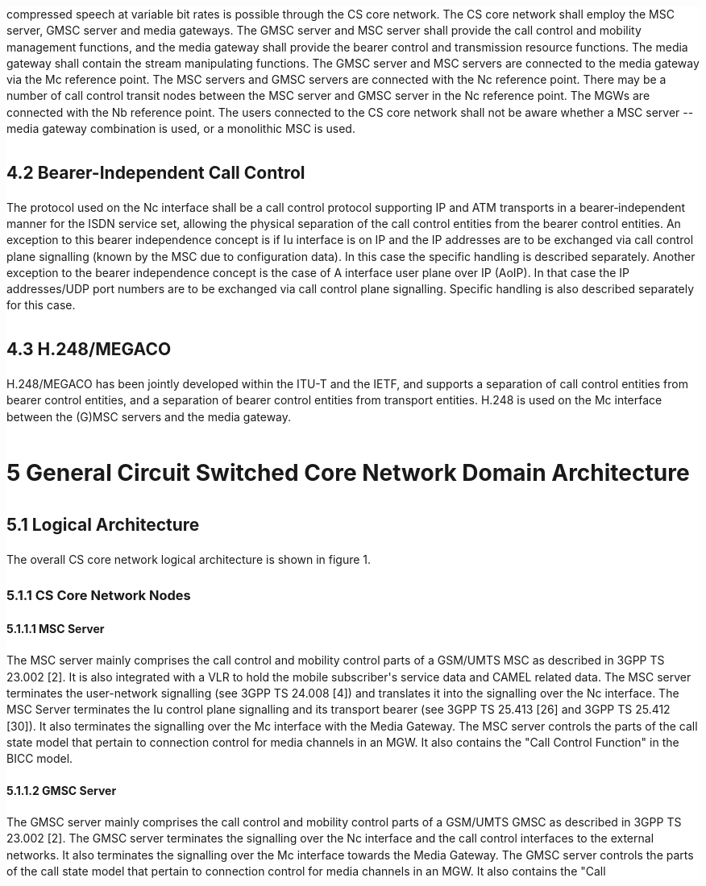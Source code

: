 compressed speech at variable bit rates is possible through the CS core
network.
The CS core network shall employ the MSC server, GMSC server and media
gateways. The GMSC server and MSC server shall provide the call control and
mobility management functions, and the media gateway shall provide the bearer
control and transmission resource functions. The media gateway shall contain
the stream manipulating functions.
The GMSC server and MSC servers are connected to the media gateway via the Mc
reference point. The MSC servers and GMSC servers are connected with the Nc
reference point. There may be a number of call control transit nodes between
the MSC server and GMSC server in the Nc reference point. The MGWs are
connected with the Nb reference point.
The users connected to the CS core network shall not be aware whether a MSC
server -- media gateway combination is used, or a monolithic MSC is used.
## 4.2 Bearer-Independent Call Control
The protocol used on the Nc interface shall be a call control protocol
supporting IP and ATM transports in a bearer‑independent manner for the ISDN
service set, allowing the physical separation of the call control entities
from the bearer control entities.
An exception to this bearer independence concept is if Iu interface is on IP
and the IP addresses are to be exchanged via call control plane signalling
(known by the MSC due to configuration data). In this case the specific
handling is described separately.
Another exception to the bearer independence concept is the case of A
interface user plane over IP (AoIP). In that case the IP addresses/UDP port
numbers are to be exchanged via call control plane signalling. Specific
handling is also described separately for this case.
## 4.3 H.248/MEGACO
H.248/MEGACO has been jointly developed within the ITU-T and the IETF, and
supports a separation of call control entities from bearer control entities,
and a separation of bearer control entities from transport entities. H.248 is
used on the Mc interface between the (G)MSC servers and the media gateway.
# 5 General Circuit Switched Core Network Domain Architecture
## 5.1 Logical Architecture
The overall CS core network logical architecture is shown in figure 1.
### 5.1.1 CS Core Network Nodes
#### 5.1.1.1 MSC Server
The MSC server mainly comprises the call control and mobility control parts of
a GSM/UMTS MSC as described in 3GPP TS 23.002 [2]. It is also integrated with
a VLR to hold the mobile subscriber\'s service data and CAMEL related data.
The MSC server terminates the user-network signalling (see 3GPP TS 24.008 [4])
and translates it into the signalling over the Nc interface. The MSC Server
terminates the Iu control plane signalling and its transport bearer (see 3GPP
TS 25.413 [26] and 3GPP TS 25.412 [30]). It also terminates the signalling
over the Mc interface with the Media Gateway.
The MSC server controls the parts of the call state model that pertain to
connection control for media channels in an MGW. It also contains the \"Call
Control Function\" in the BICC model.
#### 5.1.1.2 GMSC Server
The GMSC server mainly comprises the call control and mobility control parts
of a GSM/UMTS GMSC as described in 3GPP TS 23.002 [2].
The GMSC server terminates the signalling over the Nc interface and the call
control interfaces to the external networks. It also terminates the signalling
over the Mc interface towards the Media Gateway.
The GMSC server controls the parts of the call state model that pertain to
connection control for media channels in an MGW. It also contains the \"Call